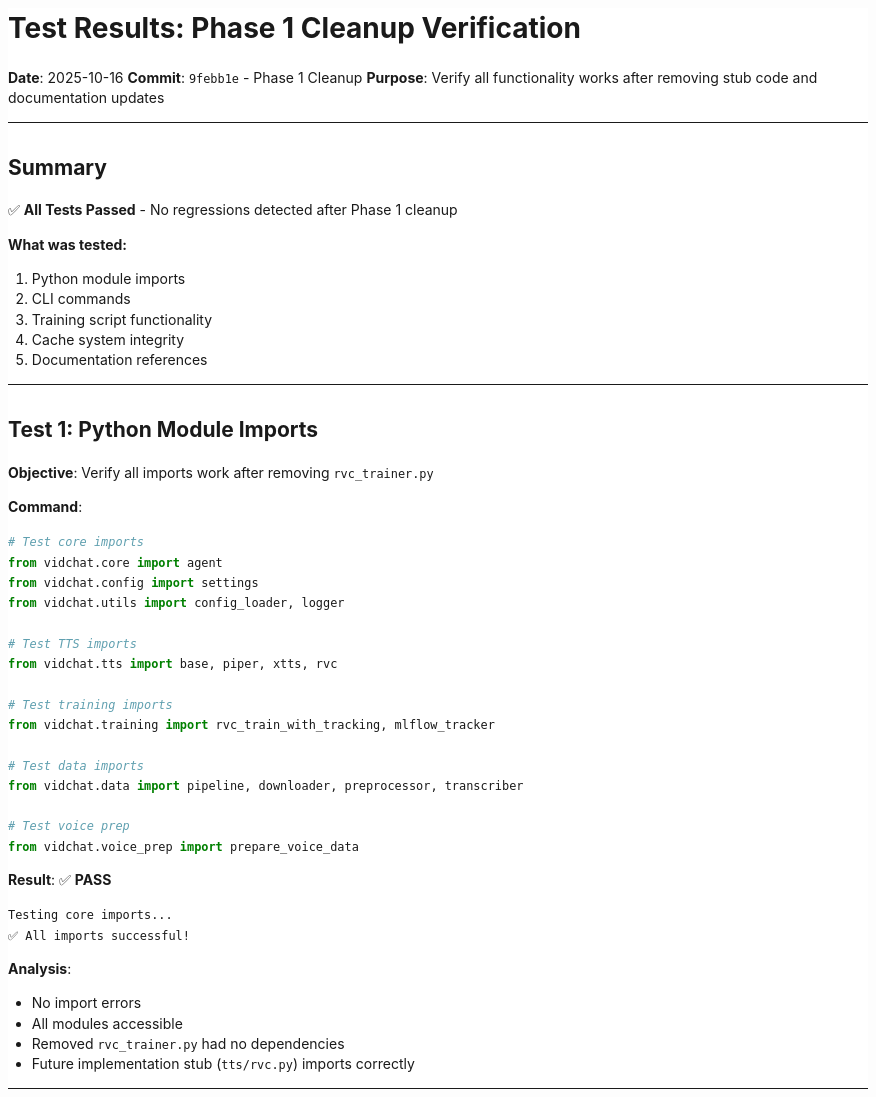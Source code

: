 # Test Results: Phase 1 Cleanup Verification

**Date**: 2025-10-16
**Commit**: `9febb1e` - Phase 1 Cleanup
**Purpose**: Verify all functionality works after removing stub code and documentation updates

---

## Summary

✅ **All Tests Passed** - No regressions detected after Phase 1 cleanup

**What was tested:**
1. Python module imports
2. CLI commands
3. Training script functionality
4. Cache system integrity
5. Documentation references

---

## Test 1: Python Module Imports

**Objective**: Verify all imports work after removing `rvc_trainer.py`

**Command**:
```python
# Test core imports
from vidchat.core import agent
from vidchat.config import settings
from vidchat.utils import config_loader, logger

# Test TTS imports
from vidchat.tts import base, piper, xtts, rvc

# Test training imports
from vidchat.training import rvc_train_with_tracking, mlflow_tracker

# Test data imports
from vidchat.data import pipeline, downloader, preprocessor, transcriber

# Test voice prep
from vidchat.voice_prep import prepare_voice_data
```

**Result**: ✅ **PASS**
```
Testing core imports...
✅ All imports successful!
```

**Analysis**:
- No import errors
- All modules accessible
- Removed `rvc_trainer.py` had no dependencies
- Future implementation stub (`tts/rvc.py`) imports correctly

---